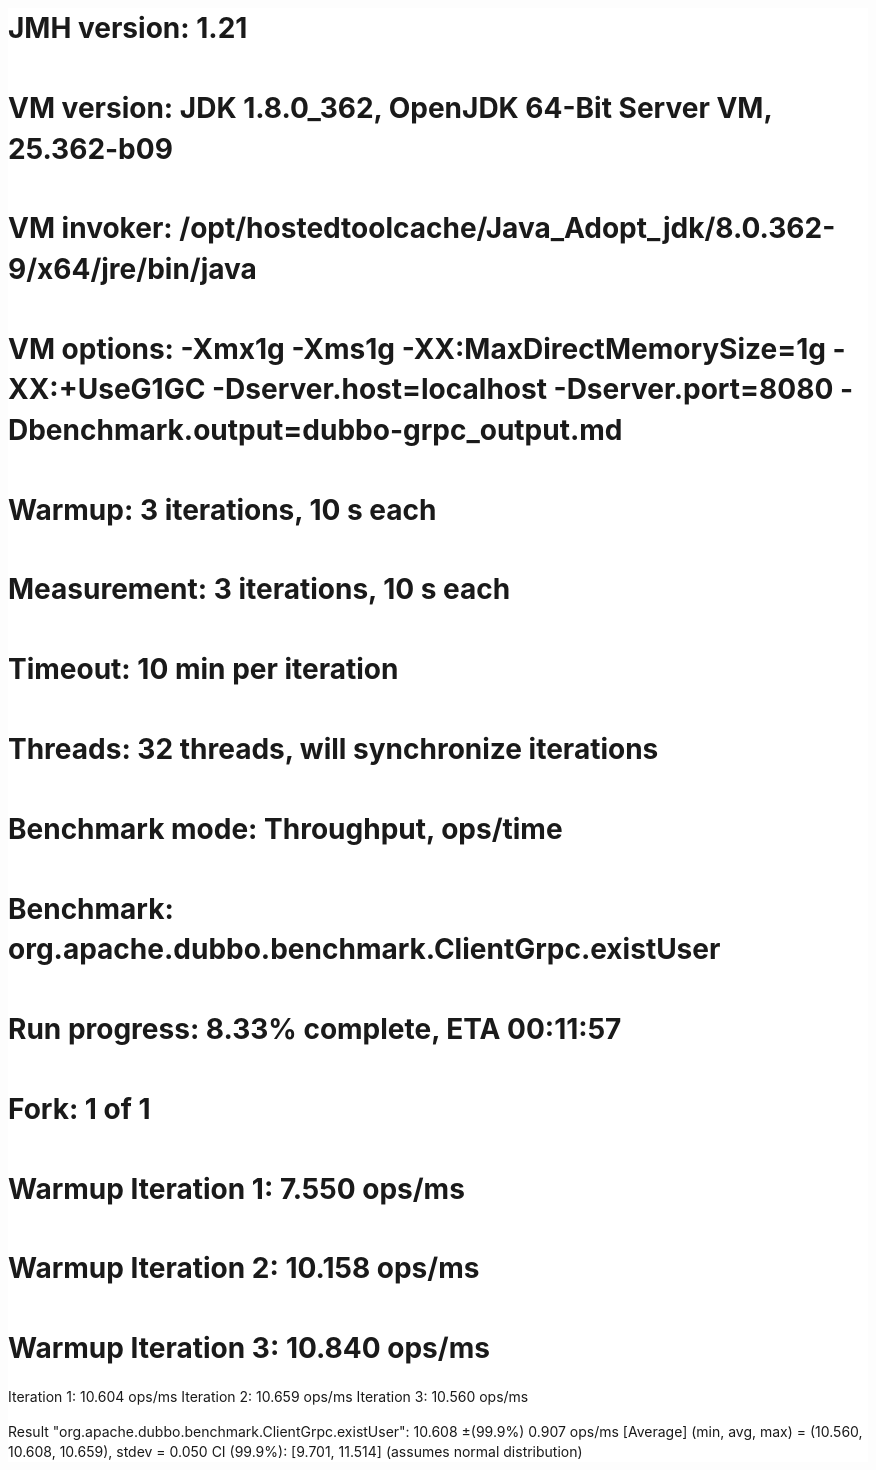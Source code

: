 
# JMH version: 1.21
# VM version: JDK 1.8.0_362, OpenJDK 64-Bit Server VM, 25.362-b09
# VM invoker: /opt/hostedtoolcache/Java_Adopt_jdk/8.0.362-9/x64/jre/bin/java
# VM options: -Xmx1g -Xms1g -XX:MaxDirectMemorySize=1g -XX:+UseG1GC -Dserver.host=localhost -Dserver.port=8080 -Dbenchmark.output=dubbo-grpc_output.md
# Warmup: 3 iterations, 10 s each
# Measurement: 3 iterations, 10 s each
# Timeout: 10 min per iteration
# Threads: 32 threads, will synchronize iterations
# Benchmark mode: Throughput, ops/time
# Benchmark: org.apache.dubbo.benchmark.ClientGrpc.existUser

# Run progress: 8.33% complete, ETA 00:11:57
# Fork: 1 of 1
# Warmup Iteration   1: 7.550 ops/ms
# Warmup Iteration   2: 10.158 ops/ms
# Warmup Iteration   3: 10.840 ops/ms
Iteration   1: 10.604 ops/ms
Iteration   2: 10.659 ops/ms
Iteration   3: 10.560 ops/ms


Result "org.apache.dubbo.benchmark.ClientGrpc.existUser":
  10.608 ±(99.9%) 0.907 ops/ms [Average]
  (min, avg, max) = (10.560, 10.608, 10.659), stdev = 0.050
  CI (99.9%): [9.701, 11.514] (assumes normal distribution)
